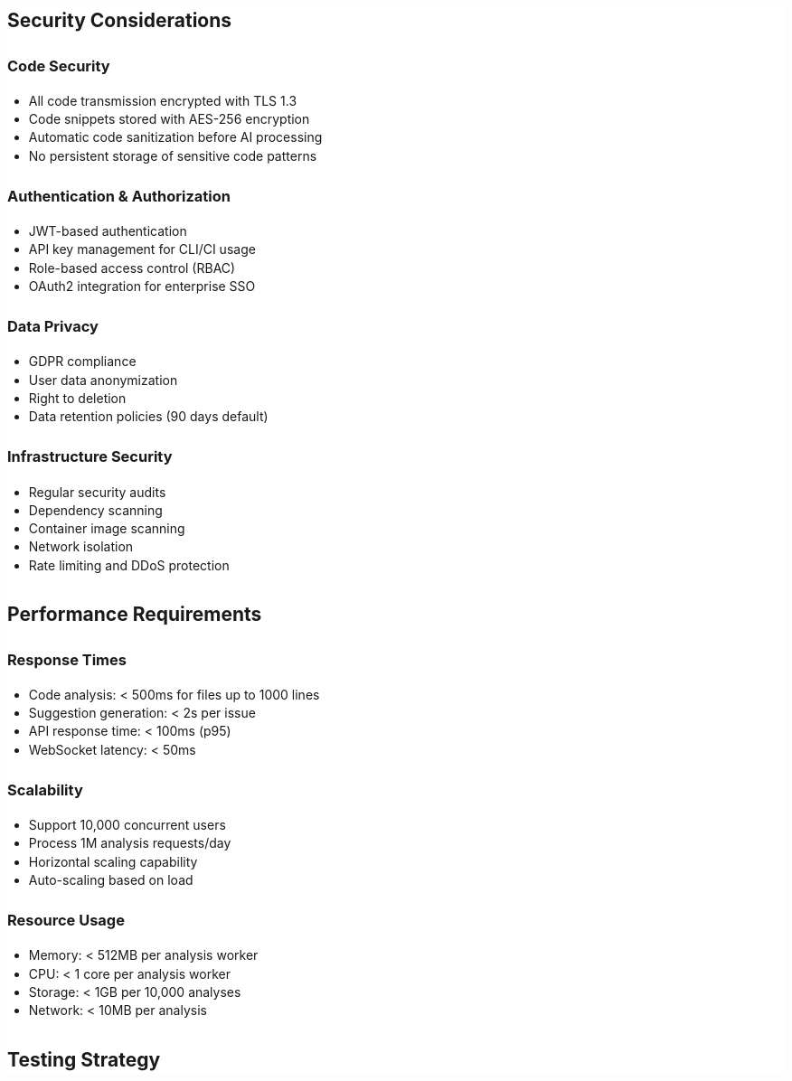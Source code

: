 ## Security Considerations

### Code Security
- All code transmission encrypted with TLS 1.3
- Code snippets stored with AES-256 encryption
- Automatic code sanitization before AI processing
- No persistent storage of sensitive code patterns

### Authentication & Authorization
- JWT-based authentication
- API key management for CLI/CI usage
- Role-based access control (RBAC)
- OAuth2 integration for enterprise SSO

### Data Privacy
- GDPR compliance
- User data anonymization
- Right to deletion
- Data retention policies (90 days default)

### Infrastructure Security
- Regular security audits
- Dependency scanning
- Container image scanning
- Network isolation
- Rate limiting and DDoS protection

## Performance Requirements

### Response Times
- Code analysis: < 500ms for files up to 1000 lines
- Suggestion generation: < 2s per issue
- API response time: < 100ms (p95)
- WebSocket latency: < 50ms

### Scalability
- Support 10,000 concurrent users
- Process 1M analysis requests/day
- Horizontal scaling capability
- Auto-scaling based on load

### Resource Usage
- Memory: < 512MB per analysis worker
- CPU: < 1 core per analysis worker
- Storage: < 1GB per 10,000 analyses
- Network: < 10MB per analysis

## Testing Strategy
